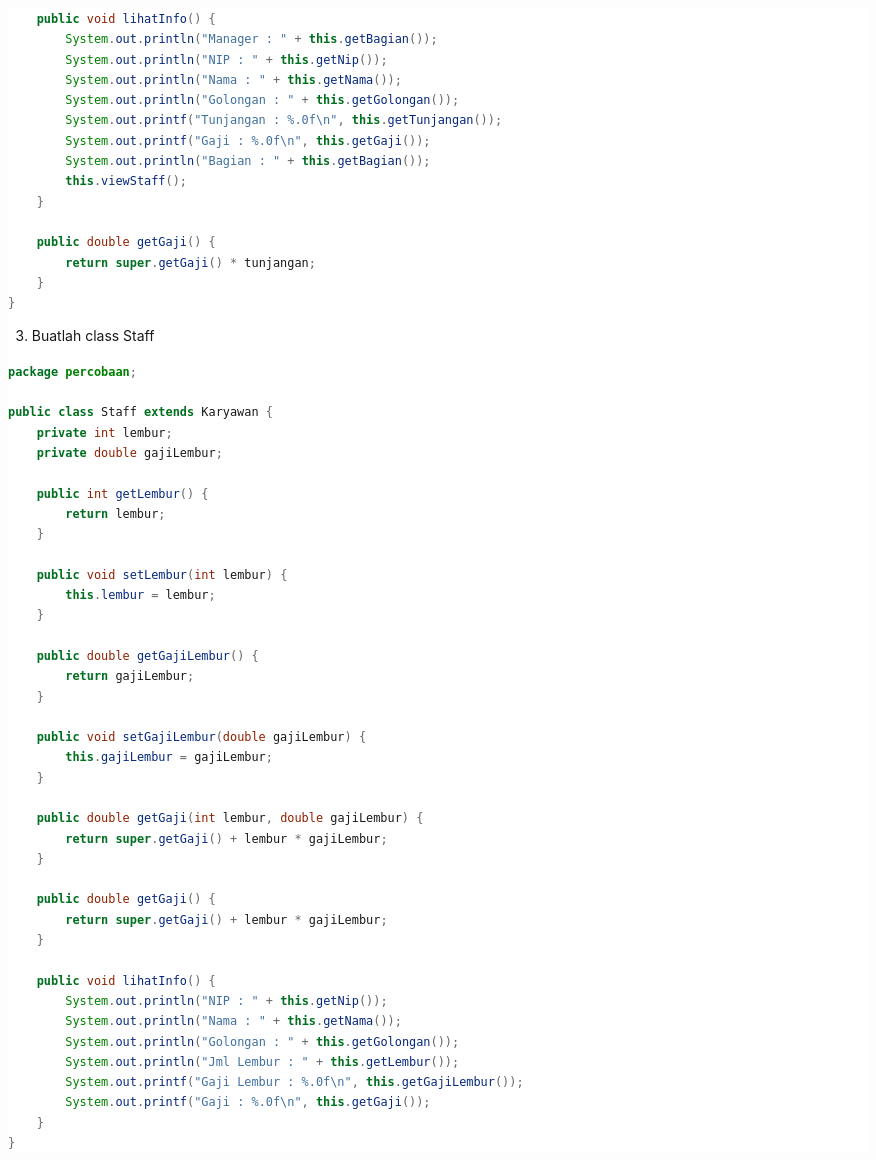 ```java
    public void lihatInfo() {
        System.out.println("Manager : " + this.getBagian());
        System.out.println("NIP : " + this.getNip());
        System.out.println("Nama : " + this.getNama());
        System.out.println("Golongan : " + this.getGolongan());
        System.out.printf("Tunjangan : %.0f\n", this.getTunjangan());
        System.out.printf("Gaji : %.0f\n", this.getGaji());
        System.out.println("Bagian : " + this.getBagian());
        this.viewStaff();
    }

    public double getGaji() {
        return super.getGaji() * tunjangan;
    }
}
```

3. Buatlah class Staff

```java
package percobaan;

public class Staff extends Karyawan {
    private int lembur;
    private double gajiLembur;

    public int getLembur() {
        return lembur;
    }

    public void setLembur(int lembur) {
        this.lembur = lembur;
    }

    public double getGajiLembur() {
        return gajiLembur;
    }

    public void setGajiLembur(double gajiLembur) {
        this.gajiLembur = gajiLembur;
    }

    public double getGaji(int lembur, double gajiLembur) {
        return super.getGaji() + lembur * gajiLembur;
    }

    public double getGaji() {
        return super.getGaji() + lembur * gajiLembur;
    }

    public void lihatInfo() {
        System.out.println("NIP : " + this.getNip());
        System.out.println("Nama : " + this.getNama());
        System.out.println("Golongan : " + this.getGolongan());
        System.out.println("Jml Lembur : " + this.getLembur());
        System.out.printf("Gaji Lembur : %.0f\n", this.getGajiLembur());
        System.out.printf("Gaji : %.0f\n", this.getGaji());
    }
}
```
